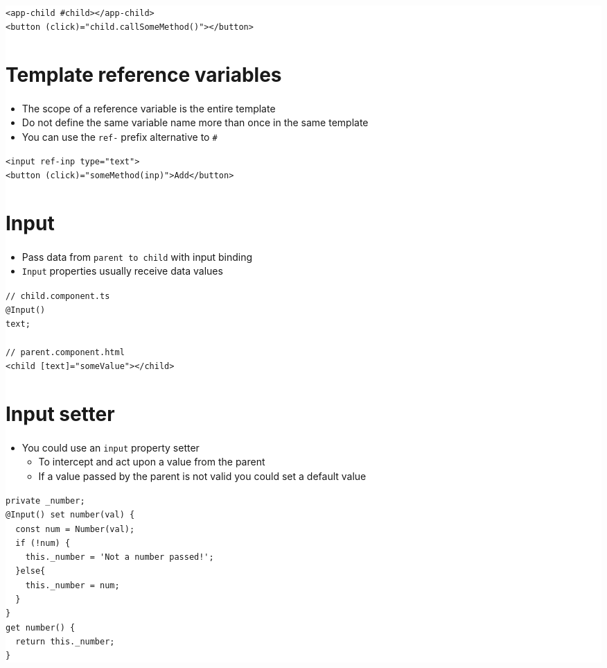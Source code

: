 ```
<app-child #child></app-child>
<button (click)="child.callSomeMethod()"></button>
```



# Template reference variables

- The scope of a reference variable is the entire template
- Do not define the same variable name more than once in the same template
- You can use the `ref-` prefix alternative to `#`

```
<input ref-inp type="text">
<button (click)="someMethod(inp)">Add</button>
```






# Input

- Pass data from `parent to child` with input binding
- `Input` properties usually receive data values

```
// child.component.ts
@Input()
text;

// parent.component.html
<child [text]="someValue"></child>
```


# Input setter

- You could use an `input` property setter 
  - To intercept and act upon a value from the parent
  - If a value passed by the parent is not valid you could set a default value

```
private _number;
@Input() set number(val) {
  const num = Number(val);
  if (!num) {
    this._number = 'Not a number passed!';
  }else{
    this._number = num;
  }
}
get number() {
  return this._number;
}
```
